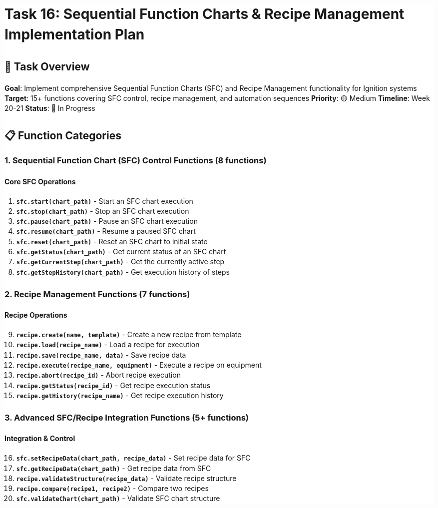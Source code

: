 # Task 16: Sequential Function Charts & Recipe Management Implementation Plan

## 🎯 Task Overview

**Goal**: Implement comprehensive Sequential Function Charts (SFC) and Recipe Management functionality for Ignition systems
**Target**: 15+ functions covering SFC control, recipe management, and automation sequences
**Priority**: 🟡 Medium
**Timeline**: Week 20-21
**Status**: 🚧 In Progress

## 📋 Function Categories

### 1. Sequential Function Chart (SFC) Control Functions (8 functions)

#### Core SFC Operations
1. **`sfc.start(chart_path)`** - Start an SFC chart execution
2. **`sfc.stop(chart_path)`** - Stop an SFC chart execution  
3. **`sfc.pause(chart_path)`** - Pause an SFC chart execution
4. **`sfc.resume(chart_path)`** - Resume a paused SFC chart
5. **`sfc.reset(chart_path)`** - Reset an SFC chart to initial state
6. **`sfc.getStatus(chart_path)`** - Get current status of an SFC chart
7. **`sfc.getCurrentStep(chart_path)`** - Get the currently active step
8. **`sfc.getStepHistory(chart_path)`** - Get execution history of steps

### 2. Recipe Management Functions (7 functions)

#### Recipe Operations
9. **`recipe.create(name, template)`** - Create a new recipe from template
10. **`recipe.load(recipe_name)`** - Load a recipe for execution
11. **`recipe.save(recipe_name, data)`** - Save recipe data
12. **`recipe.execute(recipe_name, equipment)`** - Execute a recipe on equipment
13. **`recipe.abort(recipe_id)`** - Abort recipe execution
14. **`recipe.getStatus(recipe_id)`** - Get recipe execution status
15. **`recipe.getHistory(recipe_name)`** - Get recipe execution history

### 3. Advanced SFC/Recipe Integration Functions (5+ functions)

#### Integration & Control
16. **`sfc.setRecipeData(chart_path, recipe_data)`** - Set recipe data for SFC
17. **`sfc.getRecipeData(chart_path)`** - Get recipe data from SFC
18. **`recipe.validateStructure(recipe_data)`** - Validate recipe structure
19. **`recipe.compare(recipe1, recipe2)`** - Compare two recipes
20. **`sfc.validateChart(chart_path)`** - Validate SFC chart structure
